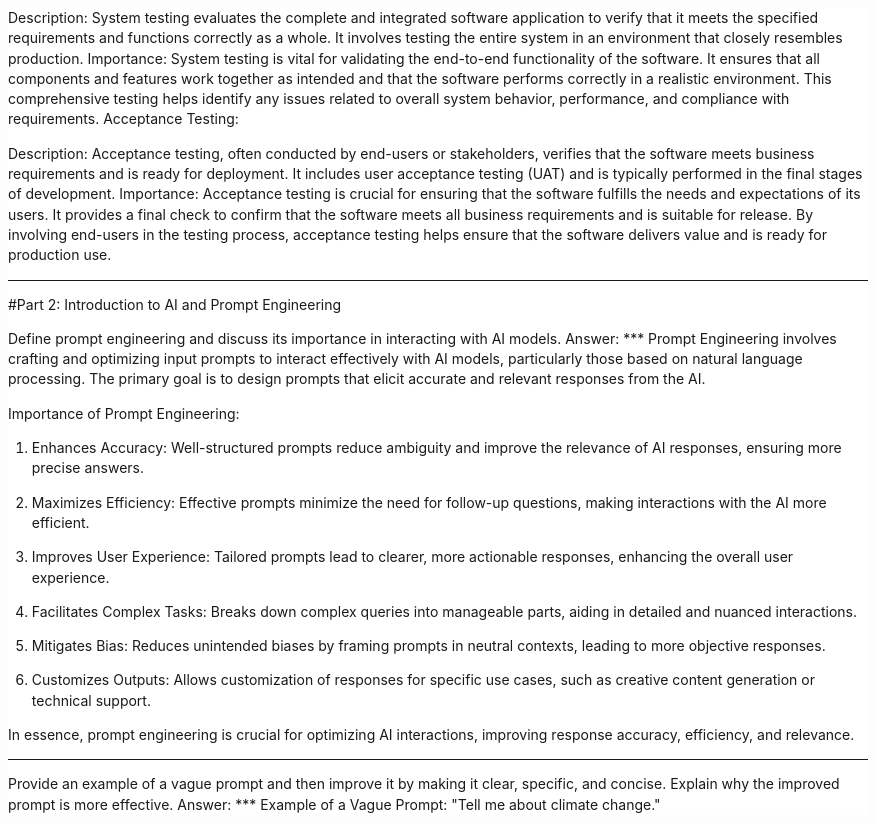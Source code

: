 Description: System testing evaluates the complete and integrated software application to verify that it meets the specified requirements and functions correctly as a whole. It involves testing the entire system in an environment that closely resembles production.
Importance: System testing is vital for validating the end-to-end functionality of the software. It ensures that all components and features work together as intended and that the software performs correctly in a realistic environment. This comprehensive testing helps identify any issues related to overall system behavior, performance, and compliance with requirements.
Acceptance Testing:

Description: Acceptance testing, often conducted by end-users or stakeholders, verifies that the software meets business requirements and is ready for deployment. It includes user acceptance testing (UAT) and is typically performed in the final stages of development.
Importance: Acceptance testing is crucial for ensuring that the software fulfills the needs and expectations of its users. It provides a final check to confirm that the software meets all business requirements and is suitable for release. By involving end-users in the testing process, acceptance testing helps ensure that the software delivers value and is ready for production use.
***


#Part 2: Introduction to AI and Prompt Engineering


Define prompt engineering and discuss its importance in interacting with AI models.
Answer: ***
Prompt Engineering involves crafting and optimizing input prompts to interact effectively with AI models, particularly those based on natural language processing. The primary goal is to design prompts that elicit accurate and relevant responses from the AI.

Importance of Prompt Engineering:
1. Enhances Accuracy: Well-structured prompts reduce ambiguity and improve the relevance of AI responses, ensuring more precise answers.

2. Maximizes Efficiency: Effective prompts minimize the need for follow-up questions, making interactions with the AI more efficient.

3. Improves User Experience: Tailored prompts lead to clearer, more actionable responses, enhancing the overall user experience.

4. Facilitates Complex Tasks: Breaks down complex queries into manageable parts, aiding in detailed and nuanced interactions.

5. Mitigates Bias: Reduces unintended biases by framing prompts in neutral contexts, leading to more objective responses.

6. Customizes Outputs: Allows customization of responses for specific use cases, such as creative content generation or technical support.

In essence, prompt engineering is crucial for optimizing AI interactions, improving response accuracy, efficiency, and relevance.
***


Provide an example of a vague prompt and then improve it by making it clear, specific, and concise. Explain why the improved prompt is more effective.
Answer: ***
Example of a Vague Prompt:
"Tell me about climate change."
